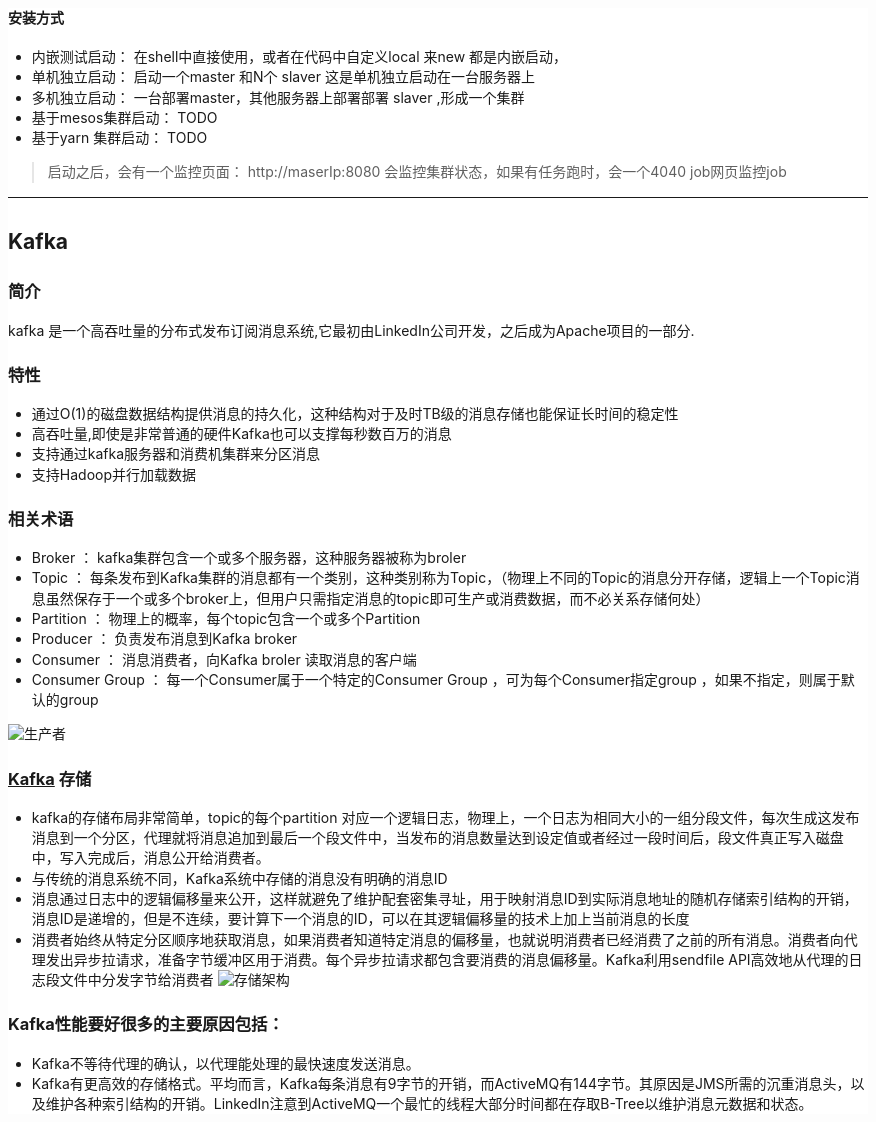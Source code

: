 #### 安装方式
* 内嵌测试启动： 在shell中直接使用，或者在代码中自定义local 来new 都是内嵌启动，
* 单机独立启动： 启动一个master 和N个 slaver 这是单机独立启动在一台服务器上 
* 多机独立启动： 一台部署master，其他服务器上部署部署 slaver ,形成一个集群
* 基于mesos集群启动： TODO
* 基于yarn 集群启动： TODO

> 启动之后，会有一个监控页面： http://maserIp:8080 会监控集群状态，如果有任务跑时，会一个4040 job网页监控job



----------

## Kafka

### 简介
kafka 	是一个高吞吐量的分布式发布订阅消息系统,它最初由LinkedIn公司开发，之后成为Apache项目的一部分.

### 特性
* 通过O(1)的磁盘数据结构提供消息的持久化，这种结构对于及时TB级的消息存储也能保证长时间的稳定性
* 高吞吐量,即使是非常普通的硬件Kafka也可以支撑每秒数百万的消息
* 支持通过kafka服务器和消费机集群来分区消息
* 支持Hadoop并行加载数据

### 相关术语
* Broker ： kafka集群包含一个或多个服务器，这种服务器被称为broler
* Topic ： 每条发布到Kafka集群的消息都有一个类别，这种类别称为Topic，（物理上不同的Topic的消息分开存储，逻辑上一个Topic消息虽然保存于一个或多个broker上，但用户只需指定消息的topic即可生产或消费数据，而不必关系存储何处）
* Partition ： 物理上的概率，每个topic包含一个或多个Partition
* Producer ： 负责发布消息到Kafka broker
* Consumer ： 消息消费者，向Kafka broler 读取消息的客户端
* Consumer Group ： 每一个Consumer属于一个特定的Consumer Group ，可为每个Consumer指定group ，如果不指定，则属于默认的group

![生产者](http://cdn4.infoqstatic.com/statics_s2_20170411-0445/resource/articles/apache-kafka/zh/resources/0609010.png)


### [Kafka](http://kafka.apache.org/) 存储
* kafka的存储布局非常简单，topic的每个partition 对应一个逻辑日志，物理上，一个日志为相同大小的一组分段文件，每次生成这发布消息到一个分区，代理就将消息追加到最后一个段文件中，当发布的消息数量达到设定值或者经过一段时间后，段文件真正写入磁盘中，写入完成后，消息公开给消费者。
* 与传统的消息系统不同，Kafka系统中存储的消息没有明确的消息ID
* 消息通过日志中的逻辑偏移量来公开，这样就避免了维护配套密集寻址，用于映射消息ID到实际消息地址的随机存储索引结构的开销，消息ID是递增的，但是不连续，要计算下一个消息的ID，可以在其逻辑偏移量的技术上加上当前消息的长度
* 消费者始终从特定分区顺序地获取消息，如果消费者知道特定消息的偏移量，也就说明消费者已经消费了之前的所有消息。消费者向代理发出异步拉请求，准备字节缓冲区用于消费。每个异步拉请求都包含要消费的消息偏移量。Kafka利用sendfile API高效地从代理的日志段文件中分发字节给消费者 
![存储架构](http://cdn4.infoqstatic.com/statics_s2_20170411-0445/resource/articles/apache-kafka/zh/resources/0609012.png)

### Kafka性能要好很多的主要原因包括：

* Kafka不等待代理的确认，以代理能处理的最快速度发送消息。
* Kafka有更高效的存储格式。平均而言，Kafka每条消息有9字节的开销，而ActiveMQ有144字节。其原因是JMS所需的沉重消息头，以及维护各种索引结构的开销。LinkedIn注意到ActiveMQ一个最忙的线程大部分时间都在存取B-Tree以维护消息元数据和状态。
